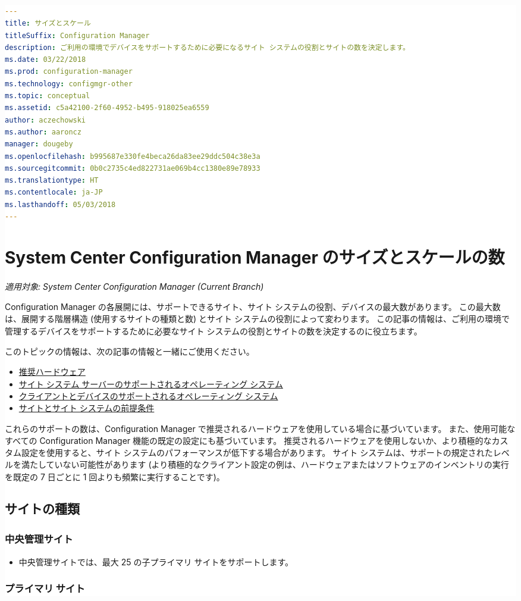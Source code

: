 ```yaml
---
title: サイズとスケール
titleSuffix: Configuration Manager
description: ご利用の環境でデバイスをサポートするために必要になるサイト システムの役割とサイトの数を決定します。
ms.date: 03/22/2018
ms.prod: configuration-manager
ms.technology: configmgr-other
ms.topic: conceptual
ms.assetid: c5a42100-2f60-4952-b495-918025ea6559
author: aczechowski
ms.author: aaroncz
manager: dougeby
ms.openlocfilehash: b995687e330fe4beca26da83ee29ddc504c38e3a
ms.sourcegitcommit: 0b0c2735c4ed822731ae069b4cc1380e89e78933
ms.translationtype: HT
ms.contentlocale: ja-JP
ms.lasthandoff: 05/03/2018
---
```

# <a name="size-and-scale-numbers-for-system-center-configuration-manager"></a>System Center Configuration Manager のサイズとスケールの数

*適用対象: System Center Configuration Manager (Current Branch)*



Configuration Manager の各展開には、サポートできるサイト、サイト システムの役割、デバイスの最大数があります。 この最大数は、展開する階層構造 (使用するサイトの種類と数) とサイト システムの役割によって変わります。 この記事の情報は、ご利用の環境で管理するデバイスをサポートするために必要なサイト システムの役割とサイトの数を決定するのに役立ちます。

このトピックの情報は、次の記事の情報と一緒にご使用ください。
-   [推奨ハードウェア](../../../core/plan-design/configs/recommended-hardware.md)
-   [サイト システム サーバーのサポートされるオペレーティング システム](../../../core/plan-design/configs/supported-operating-systems-for-site-system-servers.md)  
-   [クライアントとデバイスのサポートされるオペレーティング システム](../../../core/plan-design/configs/supported-operating-systems-for-clients-and-devices.md)
-   [サイトとサイト システムの前提条件](../../../core/plan-design/configs/site-and-site-system-prerequisites.md)


これらのサポートの数は、Configuration Manager で推奨されるハードウェアを使用している場合に基づいています。 また、使用可能なすべての Configuration Manager 機能の既定の設定にも基づいています。 推奨されるハードウェアを使用しないか、より積極的なカスタム設定を使用すると、サイト システムのパフォーマンスが低下する場合があります。 サイト システムは、サポートの規定されたレベルを満たしていない可能性があります  (より積極的なクライアント設定の例は、ハードウェアまたはソフトウェアのインベントリの実行を既定の 7 日ごとに 1 回よりも頻繁に実行することです)。

##  <a name="bkmk_SiteSystemScale"></a> サイトの種類  

### <a name="central-administration-site"></a>中央管理サイト  

-   中央管理サイトでは、最大 25 の子プライマリ サイトをサポートします。  


### <a name="primary-site"></a>プライマリ サイト  
